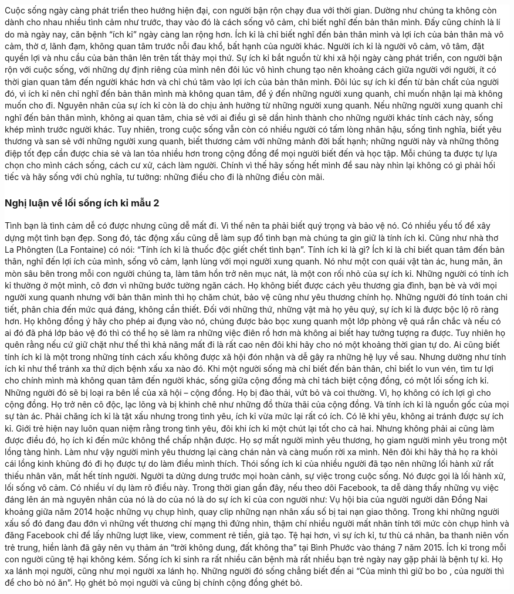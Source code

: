 Cuộc sống ngày càng phát triển theo hướng hiện đại, con người bận rộn chạy đua với thời gian. Dường như chúng ta không còn dành cho nhau nhiều tình cảm như trước, thay vào đó là cách sống vô cảm, chỉ biết nghĩ đến bản thân mình. Đấy cũng chính là lí do mà ngày nay, căn bệnh “ích kỉ” ngày càng lan rộng hơn. Ích kỉ là chỉ biết nghĩ đến bản thân mình và lợi ích của bản thân mà vô cảm, thờ ơ, lãnh đạm, không quan tâm trước nỗi đau khổ, bất hạnh của người khác. Người ích kỉ là người vô cảm, vô tâm, đặt quyền lợi và nhu cầu của bản thân lên trên tất thảy mọi thứ. Sự ích kỉ bắt nguồn từ khi xã hội ngày càng phát triển, con người bận rộn với cuộc sống, với những dự định riêng của mình nên đôi lúc vô hình chung tạo nên khoảng cách giữa người với người, ít có thời gian quan tâm đến người khác hơn và chỉ chú tâm vào lợi ích của bản thân mình. Đôi lúc sự ích kỉ đến từ bản chất của người đó, vì ích kỉ nên chỉ nghĩ đến bản thân mình mà không quan tâm, để ý đến những người xung quanh, chỉ muốn nhận lại mà không muốn cho đi. Nguyên nhân của sự ích kỉ còn là do chịu ảnh hưởng từ những người xung quanh. Nếu những người xung quanh chỉ nghĩ đến bản thân mình, không ai quan tâm, chia sẻ với ai điều gì sẽ dần hình thành cho những người khác tính cách này, sống khép mình trước người khác. Tuy nhiên, trong cuộc sống vẫn còn có nhiều người có tấm lòng nhân hậu, sống tình nghĩa, biết yêu thương và san sẻ với những người xung quanh, biết thương cảm với những mảnh đời bất hạnh; những người này và những thông điệp tốt đẹp cần được chia sẻ và lan tỏa nhiều hơn trong cộng đồng để mọi người biết đến và học tập. Mỗi chúng ta được tự lựa chọn cho mình cách sống, cách cư xử, cách làm người. Chính vì thế hãy sống hết mình để sau này nhìn lại không có gì phải hối tiếc và hãy sống với chủ nghĩa, tư tưởng: những điều cho đi là những điều còn mãi.
### Nghị luận về lối sống ích kỉ mẫu 2
Tình bạn là tình cảm dễ có được nhưng cũng dễ mất đi. Vì thế nên ta phải biết quý trọng và bảo vệ nó. Có nhiều yếu tố để xây dựng một tình bạn đẹp. Song đó, tác động xấu cũng dễ làm sụp đổ tình bạn mà chúng ta gìn giữ là tính ích kỉ. Cũng như nhà thơ La Phôngten \(La Fontaine\) có nói: “Tính ích kỉ là thuốc độc giết chết tình bạn”.
Tính ích kỉ là gì? Ích kỉ là chỉ biết quan tâm đến bản thân, nghĩ đến lợi ích của mình, sống vô cảm, lạnh lùng với mọi người xung quanh. Nó như một con quái vật tàn ác, hung mãn, ăn mòn sâu bên trong mỗi con người chúng ta, làm tâm hồn trở nên mục nát, là một con rối nhỏ của sự ích kỉ.
Những người có tính ích kỉ thường ở một mình, cô đơn vì những bước tường ngăn cách. Họ không biết được cách yêu thương gia đình, bạn bè và với mọi người xung quanh nhưng với bản thân mình thì họ chăm chút, bảo vệ cũng như yêu thương chính họ. Những người đó tính toán chi tiết, phân chia đến mức quá đáng, không cần thiết.
Đối với những thứ, những vật mà họ yêu quý, sự ích kỉ là được bộc lộ rõ ràng hơn. Họ không đồng ý hãy cho phép ai đụng vào nó, chúng được bảo bọc xung quanh một lớp phòng vệ quá rắn chắc và nếu có ai đó đã phá lớp bảo vệ đó thì có thể họ sẽ làm ra những việc điên rồ hơn mà không ai biết hay tưởng tượng ra được. Tuy nhiên họ quên rằng nếu cứ giữ chặt như thế thì khả năng mất đi là rất cao nên đôi khi hãy cho nó một khoảng thời gian tự do.
Ai cũng biết tính ích kỉ là một trong những tính cách xấu không được xã hội đón nhận và dễ gây ra những hệ lụy về sau. Nhưng dường như tính ích kỉ như thể tránh xa thứ dịch bệnh xấu xa nào đó. Khi một người sống mà chỉ biết đến bản thân, chỉ biết lo vun vén, tìm tư lợi cho chính mình mà không quan tâm đến người khác, sống giữa cộng đồng mà chỉ tách biệt cộng đồng, có một lối sống ích kỉ. Những người đó sẽ bị loại ra bên lề của xã hội – cộng đồng. Họ bị đào thải, vứt bỏ và coi thường. Vì, họ không có ích lợi gì cho cộng đồng. Họ trở nên cô độc, lạc lõng và bị khinh chê như những đồ thừa thãi của cộng đồng. Và tính ích kỉ là nguồn gốc của mọi sự tàn ác.
Phải chăng ích kỉ là tật xấu nhưng trong tình yêu, ích kỉ vừa mức lại rất có ích. Có lẽ khi yêu, không ai tránh được sự ích kỉ. Giới trẻ hiện nay luôn quan niệm rằng trong tình yêu, đôi khi ích kỉ một chút lại tốt cho cả hai. Nhưng không phải ai cũng làm được điều đó, họ ích kỉ đến mức không thể chấp nhận được. Họ sợ mất người mình yêu thương, họ giam người mình yêu trong một lồng tàng hình. Làm như vậy người mình yêu thương lại càng chán nản và càng muốn rời xa mình. Nên đôi khi hãy thả họ ra khỏi cái lồng kinh khủng đó đi họ được tự do làm điều mình thích.
Thói sống ích kỉ của nhiều người đã tạo nên những lối hành xử rất thiếu nhân văn, mất hết tính người. Người ta dửng dưng trước mọi hoàn cảnh, sự việc trong cuộc sống. Nó được gọi là lối hành xử, lối sống vô cảm. Có nhiều ví dụ làm rõ điều này. Trong thời gian gần đây, nếu theo dõi Facebook, ta dễ dàng thấy những vụ việc đáng lên án mà nguyên nhân của nó là do của nó là do sự ích kỉ của con người như: Vụ hội bia của người người dân Đồng Nai khoảng giữa năm 2014 hoặc những vụ chụp hình, quay clip những nạn nhân xấu số bị tai nạn giao thông. Trong khi những người xấu số đó đang đau đớn vì những vết thương chí mạng thì đứng nhìn, thậm chí nhiều người mất nhân tính tới mức còn chụp hình và đăng Facebook chỉ để lấy những lượt like, view, comment rẻ tiền, giả tạo.
Tệ hại hơn, vì sự ích kỉ, tư thù cá nhân, ba thanh niên vốn trẻ trung, hiền lành đã gây nên vụ thảm án “trời không dung, đất không tha” tại Bình Phước vào tháng 7 năm 2015. Ích kỉ trong mỗi con người cũng tệ hại không kém. Sống ích kỉ sinh ra rất nhiều căn bệnh mà rất nhiều bạn trẻ ngày nay gặp phải là bệnh tự kỉ. Họ xa lánh mọi người, cũng như mọi người xa lánh họ. Những người đó sống chẳng biết đến ai “Của mình thì giữ bo bo , của người thì để cho bò nó ăn”. Họ ghét bỏ mọi người và cũng bị chính cộng đồng ghét bỏ.